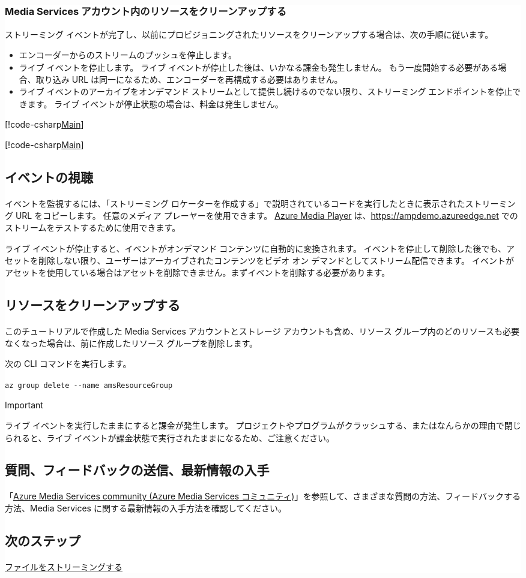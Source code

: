 
### <a name="cleaning-up-resources-in-your-media-services-account"></a>Media Services アカウント内のリソースをクリーンアップする

ストリーミング イベントが完了し、以前にプロビジョニングされたリソースをクリーンアップする場合は、次の手順に従います。

* エンコーダーからのストリームのプッシュを停止します。
* ライブ イベントを停止します。 ライブ イベントが停止した後は、いかなる課金も発生しません。 もう一度開始する必要がある場合、取り込み URL は同一になるため、エンコーダーを再構成する必要はありません。
* ライブ イベントのアーカイブをオンデマンド ストリームとして提供し続けるのでない限り、ストリーミング エンドポイントを停止できます。 ライブ イベントが停止状態の場合は、料金は発生しません。

[!code-csharp[Main](../../../media-services-v3-dotnet/blob/main/Live/LiveEventWithDVR/Program.cs#CleanupLiveEventAndOutput)]

[!code-csharp[Main](../../../media-services-v3-dotnet/blob/main/Live/LiveEventWithDVR/Program.cs#CleanupLocatorAssetAndStreamingEndpoint)]

## <a name="watch-the-event"></a>イベントの視聴

イベントを監視するには、「ストリーミング ロケーターを作成する」で説明されているコードを実行したときに表示されたストリーミング URL をコピーします。 任意のメディア プレーヤーを使用できます。 [Azure Media Player](https://amp.azure.net/libs/amp/latest/docs/index.html) は、https://ampdemo.azureedge.net でのストリームをテストするために使用できます。

ライブ イベントが停止すると、イベントがオンデマンド コンテンツに自動的に変換されます。 イベントを停止して削除した後でも、アセットを削除しない限り、ユーザーはアーカイブされたコンテンツをビデオ オン デマンドとしてストリーム配信できます。 イベントがアセットを使用している場合はアセットを削除できません。まずイベントを削除する必要があります。

## <a name="clean-up-resources"></a>リソースをクリーンアップする

このチュートリアルで作成した Media Services アカウントとストレージ アカウントも含め、リソース グループ内のどのリソースも必要なくなった場合は、前に作成したリソース グループを削除します。

次の CLI コマンドを実行します。

```azurecli-interactive
az group delete --name amsResourceGroup
```

> [!IMPORTANT]
> ライブ イベントを実行したままにすると課金が発生します。 プロジェクトやプログラムがクラッシュする、またはなんらかの理由で閉じられると、ライブ イベントが課金状態で実行されたままになるため、ご注意ください。

## <a name="ask-questions-give-feedback-get-updates"></a>質問、フィードバックの送信、最新情報の入手

「[Azure Media Services community (Azure Media Services コミュニティ)](media-services-community.md)」を参照して、さまざまな質問の方法、フィードバックする方法、Media Services に関する最新情報の入手方法を確認してください。

## <a name="next-steps"></a>次のステップ

[ファイルをストリーミングする](stream-files-tutorial-with-api.md)
 
